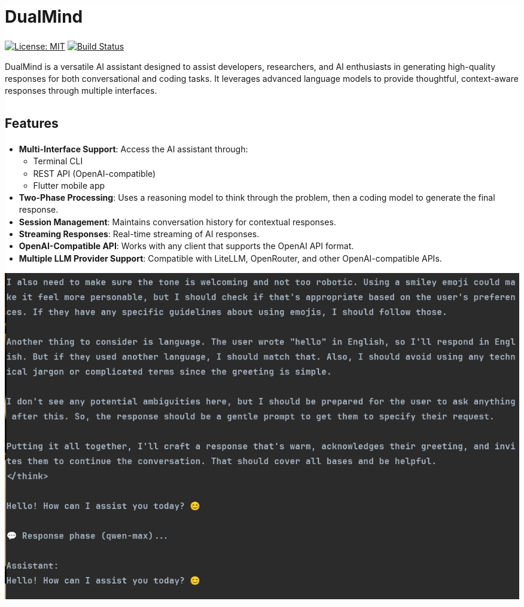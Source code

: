 # DualMind

[![License: MIT](https://img.shields.io/badge/License-MIT-yellow.svg)](https://opensource.org/licenses/MIT)
[![Build Status](https://github.com/ahrar-deriv/dualmind/actions/workflows/build.yml/badge.svg)](https://github.com/ahrar-deriv/dualmind/actions)

DualMind is a versatile AI assistant designed to assist developers, researchers, and AI enthusiasts in generating high-quality responses for both conversational and coding tasks. It leverages advanced language models to provide thoughtful, context-aware responses through multiple interfaces.

## Features

- **Multi-Interface Support**: Access the AI assistant through:
  - Terminal CLI
  - REST API (OpenAI-compatible)
  - Flutter mobile app
- **Two-Phase Processing**: Uses a reasoning model to think through the problem, then a coding model to generate the final response.
- **Session Management**: Maintains conversation history for contextual responses.
- **Streaming Responses**: Real-time streaming of AI responses.
- **OpenAI-Compatible API**: Works with any client that supports the OpenAI API format.
- **Multiple LLM Provider Support**: Compatible with LiteLLM, OpenRouter, and other OpenAI-compatible APIs.

![Terminal Interface](./assets/terminal-screenshot.png) 